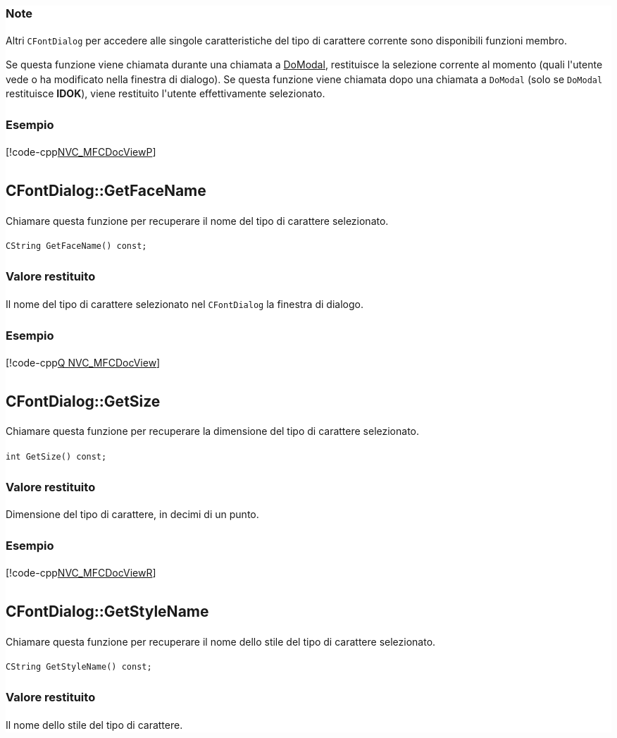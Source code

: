 ### <a name="remarks"></a>Note  
 Altri `CFontDialog` per accedere alle singole caratteristiche del tipo di carattere corrente sono disponibili funzioni membro.  
  
 Se questa funzione viene chiamata durante una chiamata a [DoModal](#domodal), restituisce la selezione corrente al momento (quali l'utente vede o ha modificato nella finestra di dialogo). Se questa funzione viene chiamata dopo una chiamata a `DoModal` (solo se `DoModal` restituisce **IDOK**), viene restituito l'utente effettivamente selezionato.  
  
### <a name="example"></a>Esempio  
 [!code-cpp[NVC_MFCDocView&#80;](../../mfc/codesnippet/cpp/cfontdialog-class_3.cpp)]  
  
##  <a name="a-namegetfacenamea--cfontdialoggetfacename"></a><a name="getfacename"></a>CFontDialog::GetFaceName  
 Chiamare questa funzione per recuperare il nome del tipo di carattere selezionato.  
  
```  
CString GetFaceName() const;  
```  
  
### <a name="return-value"></a>Valore restituito  
 Il nome del tipo di carattere selezionato nel `CFontDialog` la finestra di dialogo.  
  
### <a name="example"></a>Esempio  
 [!code-cpp[&#81; NVC_MFCDocView](../../mfc/codesnippet/cpp/cfontdialog-class_4.cpp)]  
  
##  <a name="a-namegetsizea--cfontdialoggetsize"></a><a name="getsize"></a>CFontDialog::GetSize  
 Chiamare questa funzione per recuperare la dimensione del tipo di carattere selezionato.  
  
```  
int GetSize() const;  
```  
  
### <a name="return-value"></a>Valore restituito  
 Dimensione del tipo di carattere, in decimi di un punto.  
  
### <a name="example"></a>Esempio  
 [!code-cpp[NVC_MFCDocView&#82;](../../mfc/codesnippet/cpp/cfontdialog-class_5.cpp)]  
  
##  <a name="a-namegetstylenamea--cfontdialoggetstylename"></a><a name="getstylename"></a>CFontDialog::GetStyleName  
 Chiamare questa funzione per recuperare il nome dello stile del tipo di carattere selezionato.  
  
```  
CString GetStyleName() const;  
```  
  
### <a name="return-value"></a>Valore restituito  
 Il nome dello stile del tipo di carattere.  
  